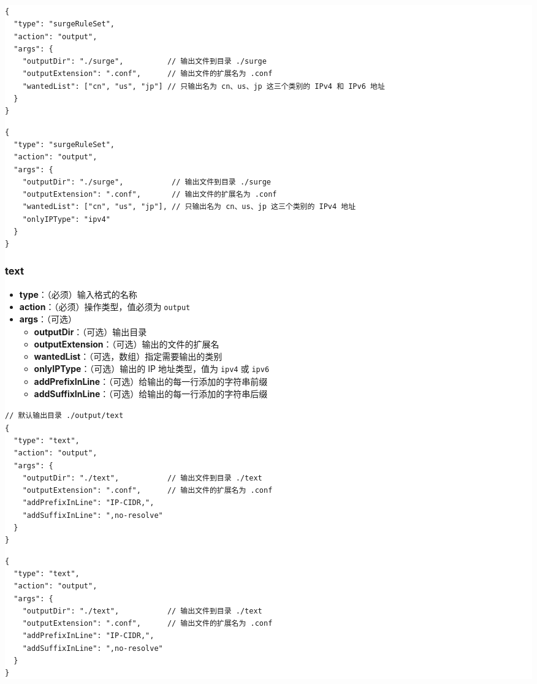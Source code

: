 ```jsonc
{
  "type": "surgeRuleSet",
  "action": "output",
  "args": {
    "outputDir": "./surge",          // 输出文件到目录 ./surge
    "outputExtension": ".conf",      // 输出文件的扩展名为 .conf
    "wantedList": ["cn", "us", "jp"] // 只输出名为 cn、us、jp 这三个类别的 IPv4 和 IPv6 地址
  }
}
```

```jsonc
{
  "type": "surgeRuleSet",
  "action": "output",
  "args": {
    "outputDir": "./surge",           // 输出文件到目录 ./surge
    "outputExtension": ".conf",       // 输出文件的扩展名为 .conf
    "wantedList": ["cn", "us", "jp"], // 只输出名为 cn、us、jp 这三个类别的 IPv4 地址
    "onlyIPType": "ipv4"
  }
}
```

### **text**

- **type**：（必须）输入格式的名称
- **action**：（必须）操作类型，值必须为 `output`
- **args**：（可选）
  - **outputDir**：（可选）输出目录
  - **outputExtension**：（可选）输出的文件的扩展名
  - **wantedList**：（可选，数组）指定需要输出的类别
  - **onlyIPType**：（可选）输出的 IP 地址类型，值为 `ipv4` 或 `ipv6`
  - **addPrefixInLine**：（可选）给输出的每一行添加的字符串前缀
  - **addSuffixInLine**：（可选）给输出的每一行添加的字符串后缀

```jsonc
// 默认输出目录 ./output/text
{
  "type": "text",
  "action": "output",
  "args": {
    "outputDir": "./text",           // 输出文件到目录 ./text
    "outputExtension": ".conf",      // 输出文件的扩展名为 .conf
    "addPrefixInLine": "IP-CIDR,",
    "addSuffixInLine": ",no-resolve"
  }
}
```

```jsonc
{
  "type": "text",
  "action": "output",
  "args": {
    "outputDir": "./text",           // 输出文件到目录 ./text
    "outputExtension": ".conf",      // 输出文件的扩展名为 .conf
    "addPrefixInLine": "IP-CIDR,",
    "addSuffixInLine": ",no-resolve"
  }
}
```

